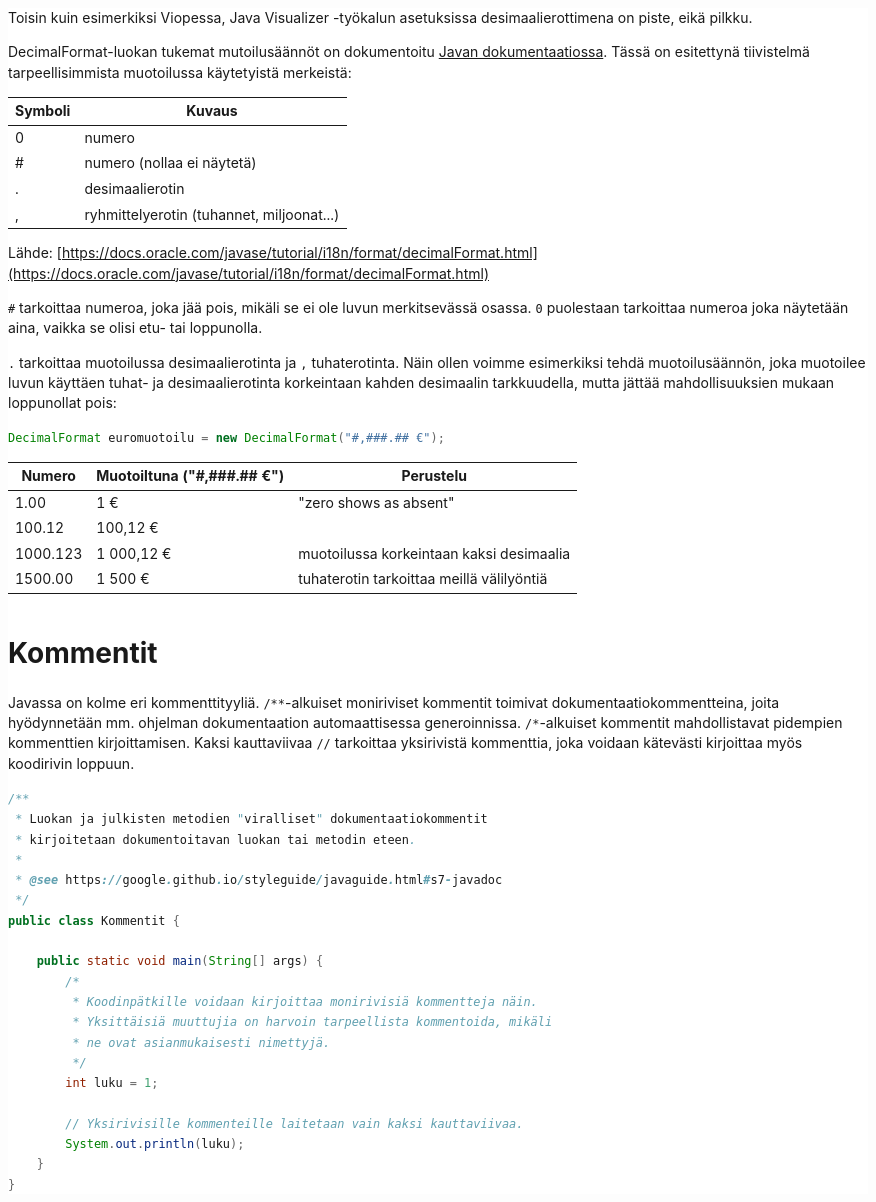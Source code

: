 Toisin kuin esimerkiksi Viopessa, Java Visualizer -työkalun asetuksissa desimaalierottimena on piste, eikä pilkku. 

DecimalFormat-luokan tukemat mutoilusäännöt on dokumentoitu [Javan dokumentaatiossa](https://docs.oracle.com/javase/tutorial/i18n/format/decimalFormat.html). Tässä on esitettynä tiivistelmä tarpeellisimmista muotoilussa käytetyistä merkeistä:

Symboli | Kuvaus
--------|-------------
0       | numero
\#      | numero (nollaa ei näytetä)
.       | desimaalierotin
,       | ryhmittelyerotin (tuhannet, miljoonat...)

Lähde: [https://docs.oracle.com/javase/tutorial/i18n/format/decimalFormat.html](https://docs.oracle.com/javase/tutorial/i18n/format/decimalFormat.html)

`#` tarkoittaa numeroa, joka jää pois, mikäli se ei ole luvun merkitsevässä osassa. `0` puolestaan tarkoittaa numeroa joka näytetään aina, vaikka se olisi etu- tai loppunolla. 

`.` tarkoittaa muotoilussa desimaalierotinta ja `,` tuhaterotinta. Näin ollen voimme esimerkiksi tehdä muotoilusäännön, joka muotoilee luvun käyttäen tuhat- ja desimaalierotinta korkeintaan kahden desimaalin tarkkuudella, mutta jättää mahdollisuuksien mukaan loppunollat pois:

```java
DecimalFormat euromuotoilu = new DecimalFormat("#,###.## €");
```

Numero  | Muotoiltuna ("#,###.## €") | Perustelu
--------|----------------------------|------------
1.00    | 1 €                        | "zero shows as absent"
100.12  | 100,12 €                   |
1000.123| 1 000,12 €                 | muotoilussa korkeintaan kaksi desimaalia
1500.00 | 1 500 €                    | tuhaterotin tarkoittaa meillä välilyöntiä

# Kommentit

Javassa on kolme eri kommenttityyliä. `/**`-alkuiset moniriviset kommentit toimivat dokumentaatiokommentteina, joita hyödynnetään mm. ohjelman dokumentaation automaattisessa generoinnissa. `/*`-alkuiset kommentit mahdollistavat pidempien kommenttien kirjoittamisen. Kaksi kauttaviivaa `//` tarkoittaa yksirivistä kommenttia, joka voidaan kätevästi kirjoittaa myös koodirivin loppuun.

```java
/**
 * Luokan ja julkisten metodien "viralliset" dokumentaatiokommentit 
 * kirjoitetaan dokumentoitavan luokan tai metodin eteen.
 *
 * @see https://google.github.io/styleguide/javaguide.html#s7-javadoc
 */
public class Kommentit {

    public static void main(String[] args) {
        /*
         * Koodinpätkille voidaan kirjoittaa monirivisiä kommentteja näin.
         * Yksittäisiä muuttujia on harvoin tarpeellista kommentoida, mikäli
         * ne ovat asianmukaisesti nimettyjä.
         */
        int luku = 1;

        // Yksirivisille kommenteille laitetaan vain kaksi kauttaviivaa.
        System.out.println(luku);
    }
}
```
